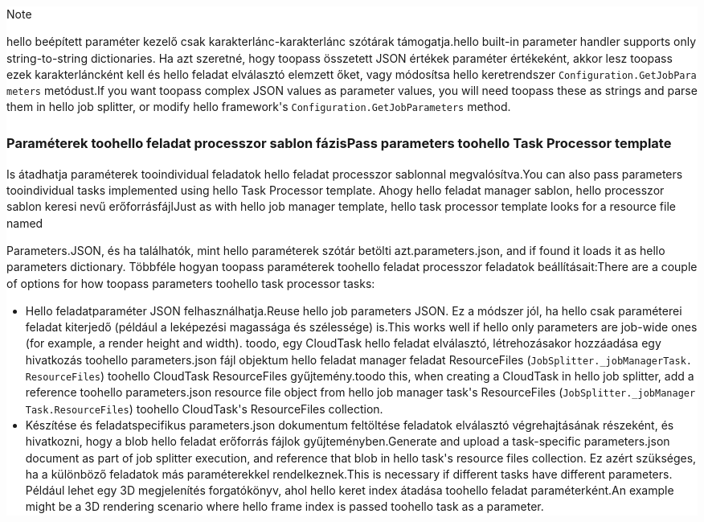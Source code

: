 > [!NOTE]
> <span data-ttu-id="60abc-367">hello beépített paraméter kezelő csak karakterlánc-karakterlánc szótárak támogatja.</span><span class="sxs-lookup"><span data-stu-id="60abc-367">hello built-in parameter handler supports only string-to-string dictionaries.</span></span> <span data-ttu-id="60abc-368">Ha azt szeretné, hogy toopass összetett JSON értékek paraméter értékeként, akkor lesz toopass ezek karakterláncként kell és hello feladat elválasztó elemzett őket, vagy módosítsa hello keretrendszer `Configuration.GetJobParameters` metódust.</span><span class="sxs-lookup"><span data-stu-id="60abc-368">If you want toopass complex JSON values as parameter values, you will need toopass these as strings and parse them in hello job splitter, or modify hello framework's `Configuration.GetJobParameters` method.</span></span>
> 
> 

### <a name="pass-parameters-toohello-task-processor-template"></a><span data-ttu-id="60abc-369">Paraméterek toohello feladat processzor sablon fázis</span><span class="sxs-lookup"><span data-stu-id="60abc-369">Pass parameters toohello Task Processor template</span></span>
<span data-ttu-id="60abc-370">Is átadhatja paraméterek tooindividual feladatok hello feladat processzor sablonnal megvalósítva.</span><span class="sxs-lookup"><span data-stu-id="60abc-370">You can also pass parameters tooindividual tasks implemented using hello Task Processor template.</span></span> <span data-ttu-id="60abc-371">Ahogy hello feladat manager sablon, hello processzor sablon keresi nevű erőforrásfájl</span><span class="sxs-lookup"><span data-stu-id="60abc-371">Just as with hello job manager template, hello task processor template looks for a resource file named</span></span>

<span data-ttu-id="60abc-372">Parameters.JSON, és ha találhatók, mint hello paraméterek szótár betölti azt.</span><span class="sxs-lookup"><span data-stu-id="60abc-372">parameters.json, and if found it loads it as hello parameters dictionary.</span></span> <span data-ttu-id="60abc-373">Többféle hogyan toopass paraméterek toohello feladat processzor feladatok beállításait:</span><span class="sxs-lookup"><span data-stu-id="60abc-373">There are a couple of options for how toopass parameters toohello task processor tasks:</span></span>

* <span data-ttu-id="60abc-374">Hello feladatparaméter JSON felhasználhatja.</span><span class="sxs-lookup"><span data-stu-id="60abc-374">Reuse hello job parameters JSON.</span></span> <span data-ttu-id="60abc-375">Ez a módszer jól, ha hello csak paraméterei feladat kiterjedő (például a leképezési magassága és szélessége) is.</span><span class="sxs-lookup"><span data-stu-id="60abc-375">This works well if hello only parameters are job-wide ones (for example, a render height and width).</span></span> <span data-ttu-id="60abc-376">toodo, egy CloudTask hello feladat elválasztó, létrehozásakor hozzáadása egy hivatkozás toohello parameters.json fájl objektum hello feladat manager feladat ResourceFiles (`JobSplitter._jobManagerTask.ResourceFiles`) toohello CloudTask ResourceFiles gyűjtemény.</span><span class="sxs-lookup"><span data-stu-id="60abc-376">toodo this, when creating a CloudTask in hello job splitter, add a reference toohello parameters.json resource file object from hello job manager task's ResourceFiles (`JobSplitter._jobManagerTask.ResourceFiles`) toohello CloudTask's ResourceFiles collection.</span></span>
* <span data-ttu-id="60abc-377">Készítése és feladatspecifikus parameters.json dokumentum feltöltése feladatok elválasztó végrehajtásának részeként, és hivatkozni, hogy a blob hello feladat erőforrás fájlok gyűjteményben.</span><span class="sxs-lookup"><span data-stu-id="60abc-377">Generate and upload a task-specific parameters.json document as part of job splitter execution, and reference that blob in hello task's resource files collection.</span></span> <span data-ttu-id="60abc-378">Ez azért szükséges, ha a különböző feladatok más paraméterekkel rendelkeznek.</span><span class="sxs-lookup"><span data-stu-id="60abc-378">This is necessary if different tasks have different parameters.</span></span> <span data-ttu-id="60abc-379">Például lehet egy 3D megjelenítés forgatókönyv, ahol hello keret index átadása toohello feladat paraméterként.</span><span class="sxs-lookup"><span data-stu-id="60abc-379">An example might be a 3D rendering scenario where hello frame index is passed toohello task as a parameter.</span></span>


[forum]: https://social.msdn.microsoft.com/forums/azure/en-US/home?forum=azurebatch
[net_jobmanagertask]: https://msdn.microsoft.com/library/azure/microsoft.azure.batch.jobmanagertask.aspx
[github_samples]: https://github.com/Azure/azure-batch-samples
[nuget_package]: https://www.nuget.org/packages/Microsoft.Azure.Batch.Conventions.Files
[process_exitcode]: https://msdn.microsoft.com/library/system.diagnostics.process.exitcode.aspx
[vs_gallery]: https://visualstudiogallery.msdn.microsoft.com/
[vs_gallery_templates]: https://go.microsoft.com/fwlink/?linkid=820714
[vs_find_use_ext]: https://msdn.microsoft.com/library/dd293638.aspx
[diagram01]: ./media/batch-visual-studio-templates/diagram01.png
[solution_explorer01]: ./media/batch-visual-studio-templates/solution_explorer01.png
[solution_explorer02]: ./media/batch-visual-studio-templates/solution_explorer02.png
